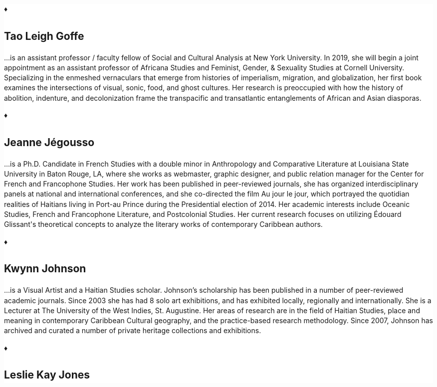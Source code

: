 &#x2666;

## Tao Leigh Goffe

...is an assistant professor / faculty fellow of Social
and Cultural Analysis at New York University. In 2019, she will begin a
joint appointment as an assistant professor of Africana Studies and
Feminist, Gender, & Sexuality Studies at Cornell University.
Specializing in the enmeshed vernaculars that emerge from histories of
imperialism, migration, and globalization, her first book examines the
intersections of visual, sonic, food, and ghost cultures. Her research
is preoccupied with how the history of abolition, indenture, and
decolonization frame the transpacific and transatlantic entanglements of
African and Asian diasporas.


 
&#x2666;

## Jeanne Jégousso

...is a Ph.D. Candidate in French Studies with a double
minor in Anthropology and Comparative Literature at Louisiana State
University in Baton Rouge, LA, where she works as webmaster, graphic
designer, and public relation manager for the Center for French and
Francophone Studies. Her work has been published in peer-reviewed
journals, she has organized interdisciplinary panels at national and
international conferences, and she co-directed the film Au jour le jour,
which portrayed the quotidian realities of Haitians living in Port-au
Prince during the Presidential election of 2014. Her academic interests
include Oceanic Studies, French and Francophone Literature, and
Postcolonial Studies. Her current research focuses on utilizing Édouard
Glissant's theoretical concepts to analyze the literary works of
contemporary Caribbean authors.

&#x2666;

## Kwynn Johnson

...is a Visual Artist and a Haitian Studies scholar.
Johnson’s scholarship has been published in a number of peer-reviewed
academic journals. Since 2003 she has had 8 solo art exhibitions, and
has exhibited locally, regionally and internationally. She is a Lecturer
at The University of the West Indies, St. Augustine. Her areas of
research are in the field of Haitian Studies, place and meaning in
contemporary Caribbean Cultural geography, and the practice-based
research methodology. Since 2007, Johnson has archived and curated a
number of private heritage collections and exhibitions.

&#x2666;

## Leslie Kay Jones
